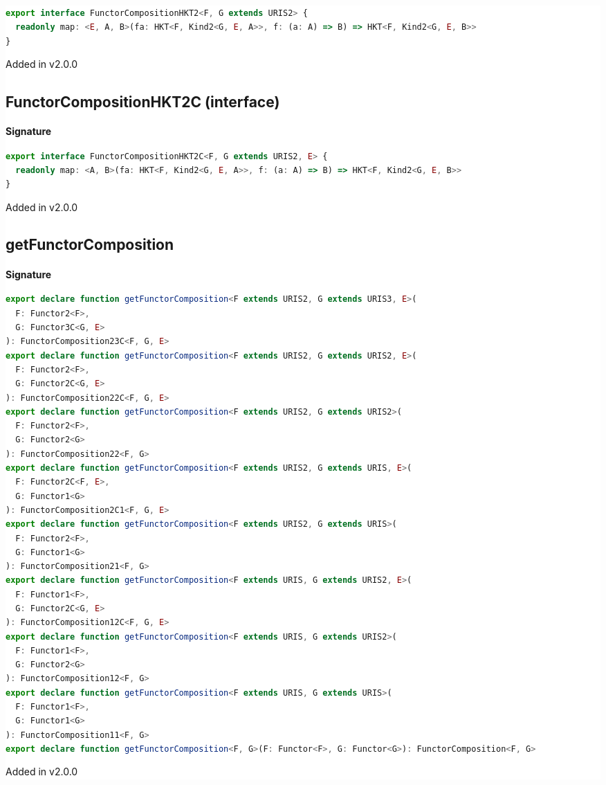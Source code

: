 ```ts
export interface FunctorCompositionHKT2<F, G extends URIS2> {
  readonly map: <E, A, B>(fa: HKT<F, Kind2<G, E, A>>, f: (a: A) => B) => HKT<F, Kind2<G, E, B>>
}
```

Added in v2.0.0

## FunctorCompositionHKT2C (interface)

**Signature**

```ts
export interface FunctorCompositionHKT2C<F, G extends URIS2, E> {
  readonly map: <A, B>(fa: HKT<F, Kind2<G, E, A>>, f: (a: A) => B) => HKT<F, Kind2<G, E, B>>
}
```

Added in v2.0.0

## getFunctorComposition

**Signature**

```ts
export declare function getFunctorComposition<F extends URIS2, G extends URIS3, E>(
  F: Functor2<F>,
  G: Functor3C<G, E>
): FunctorComposition23C<F, G, E>
export declare function getFunctorComposition<F extends URIS2, G extends URIS2, E>(
  F: Functor2<F>,
  G: Functor2C<G, E>
): FunctorComposition22C<F, G, E>
export declare function getFunctorComposition<F extends URIS2, G extends URIS2>(
  F: Functor2<F>,
  G: Functor2<G>
): FunctorComposition22<F, G>
export declare function getFunctorComposition<F extends URIS2, G extends URIS, E>(
  F: Functor2C<F, E>,
  G: Functor1<G>
): FunctorComposition2C1<F, G, E>
export declare function getFunctorComposition<F extends URIS2, G extends URIS>(
  F: Functor2<F>,
  G: Functor1<G>
): FunctorComposition21<F, G>
export declare function getFunctorComposition<F extends URIS, G extends URIS2, E>(
  F: Functor1<F>,
  G: Functor2C<G, E>
): FunctorComposition12C<F, G, E>
export declare function getFunctorComposition<F extends URIS, G extends URIS2>(
  F: Functor1<F>,
  G: Functor2<G>
): FunctorComposition12<F, G>
export declare function getFunctorComposition<F extends URIS, G extends URIS>(
  F: Functor1<F>,
  G: Functor1<G>
): FunctorComposition11<F, G>
export declare function getFunctorComposition<F, G>(F: Functor<F>, G: Functor<G>): FunctorComposition<F, G>
```

Added in v2.0.0
